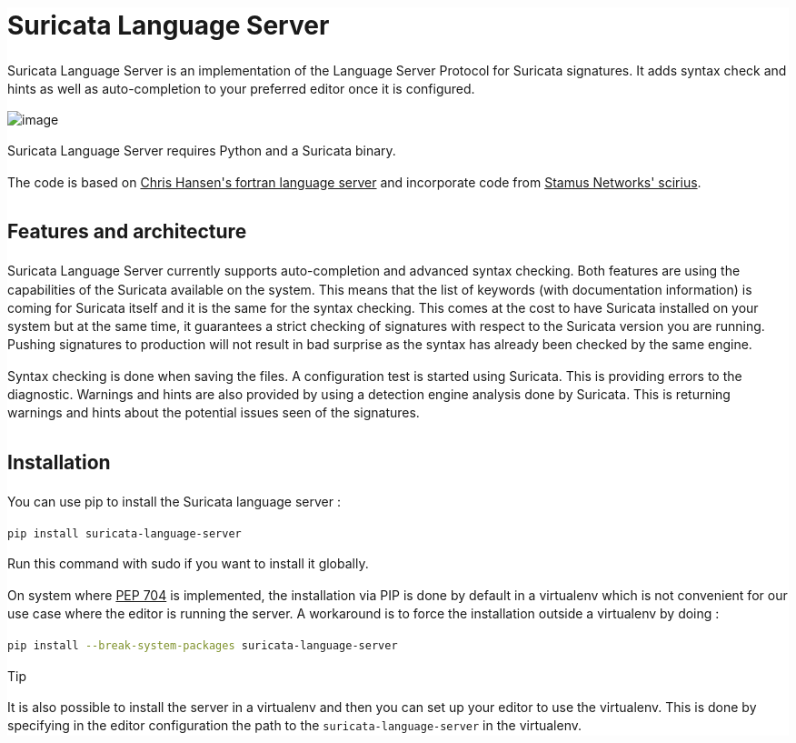 # Suricata Language Server

Suricata Language Server is an implementation of the Language Server
Protocol for Suricata signatures. It adds syntax check and hints as well
as auto-completion to your preferred editor once it is configured.

![image](https://raw.githubusercontent.com/StamusNetworks/suricata-language-server/main/images/vscode-sample.png)

Suricata Language Server requires Python and a Suricata binary.

The code is based on [Chris Hansen\'s fortran language
server](https://github.com/hansec/fortran-language-server) and
incorporate code from [Stamus Networks\'
scirius](https://github.com/StamusNetworks/scirius).

## Features and architecture

Suricata Language Server currently supports auto-completion and advanced
syntax checking. Both features are using the capabilities of the
Suricata available on the system. This means that the list of keywords
(with documentation information) is coming for Suricata itself and it is
the same for the syntax checking. This comes at the cost to have
Suricata installed on your system but at the same time, it guarantees a
strict checking of signatures with respect to the Suricata version you
are running. Pushing signatures to production will not result in bad
surprise as the syntax has already been checked by the same engine.

Syntax checking is done when saving the files. A configuration test is
started using Suricata. This is providing errors to the diagnostic.
Warnings and hints are also provided by using a detection engine
analysis done by Suricata. This is returning warnings and hints about
the potential issues seen of the signatures.

## Installation

You can use pip to install the Suricata language server :

```sh
pip install suricata-language-server
```

Run this command with sudo if you want to install it globally.

On system where [PEP 704](https://peps.python.org/pep-0704/) is
implemented, the installation via PIP is done by default in a virtualenv
which is not convenient for our use case where the editor is running the
server. A workaround is to force the installation outside a virtualenv
by doing :

```sh
pip install --break-system-packages suricata-language-server
```

> [!TIP]
> It is also possible to install the server in a virtualenv and then
> you can set up your editor to use the virtualenv. This is done by
> specifying in the editor configuration the path to the
> `suricata-language-server` in the virtualenv.

